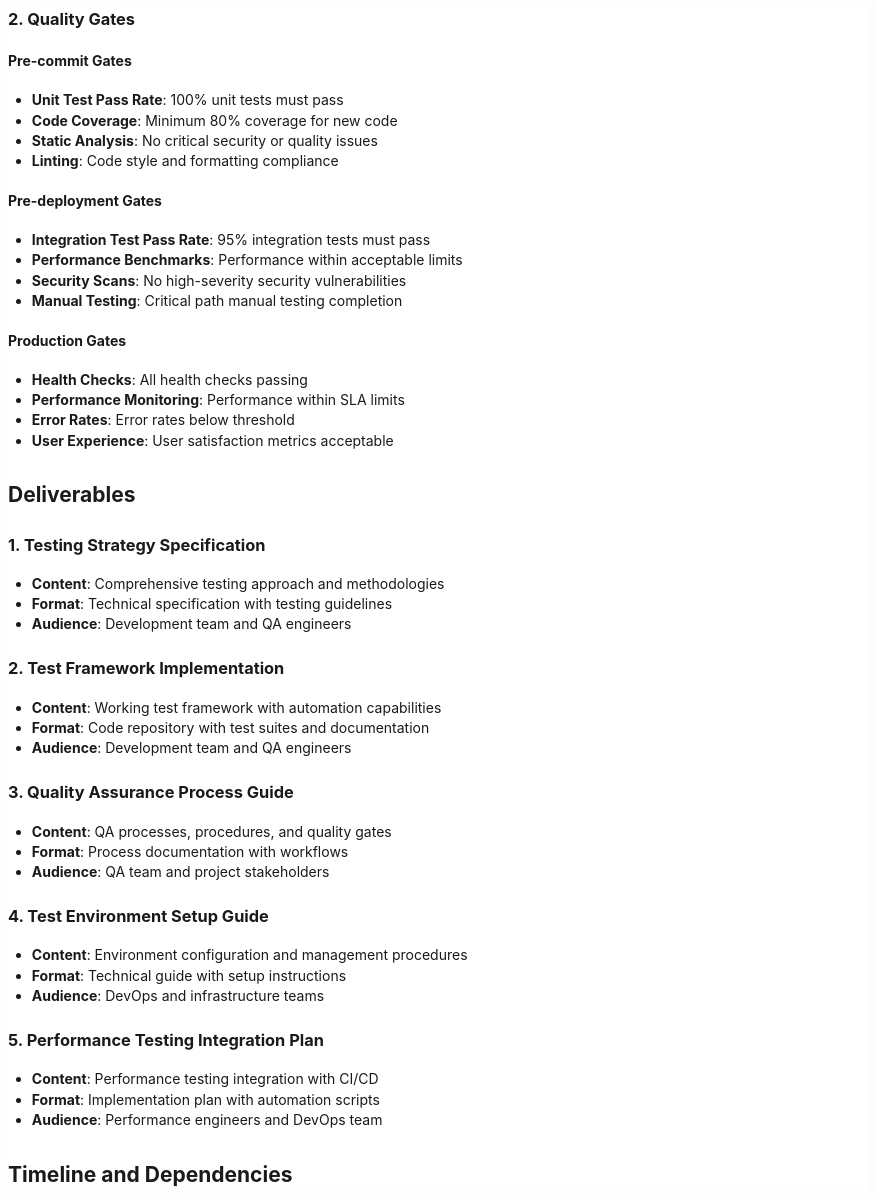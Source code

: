 ### 2. Quality Gates

#### Pre-commit Gates
- **Unit Test Pass Rate**: 100% unit tests must pass
- **Code Coverage**: Minimum 80% coverage for new code
- **Static Analysis**: No critical security or quality issues
- **Linting**: Code style and formatting compliance

#### Pre-deployment Gates
- **Integration Test Pass Rate**: 95% integration tests must pass
- **Performance Benchmarks**: Performance within acceptable limits
- **Security Scans**: No high-severity security vulnerabilities
- **Manual Testing**: Critical path manual testing completion

#### Production Gates
- **Health Checks**: All health checks passing
- **Performance Monitoring**: Performance within SLA limits
- **Error Rates**: Error rates below threshold
- **User Experience**: User satisfaction metrics acceptable

## Deliverables

### 1. Testing Strategy Specification
- **Content**: Comprehensive testing approach and methodologies
- **Format**: Technical specification with testing guidelines
- **Audience**: Development team and QA engineers

### 2. Test Framework Implementation
- **Content**: Working test framework with automation capabilities
- **Format**: Code repository with test suites and documentation
- **Audience**: Development team and QA engineers

### 3. Quality Assurance Process Guide
- **Content**: QA processes, procedures, and quality gates
- **Format**: Process documentation with workflows
- **Audience**: QA team and project stakeholders

### 4. Test Environment Setup Guide
- **Content**: Environment configuration and management procedures
- **Format**: Technical guide with setup instructions
- **Audience**: DevOps and infrastructure teams

### 5. Performance Testing Integration Plan
- **Content**: Performance testing integration with CI/CD
- **Format**: Implementation plan with automation scripts
- **Audience**: Performance engineers and DevOps team

## Timeline and Dependencies
